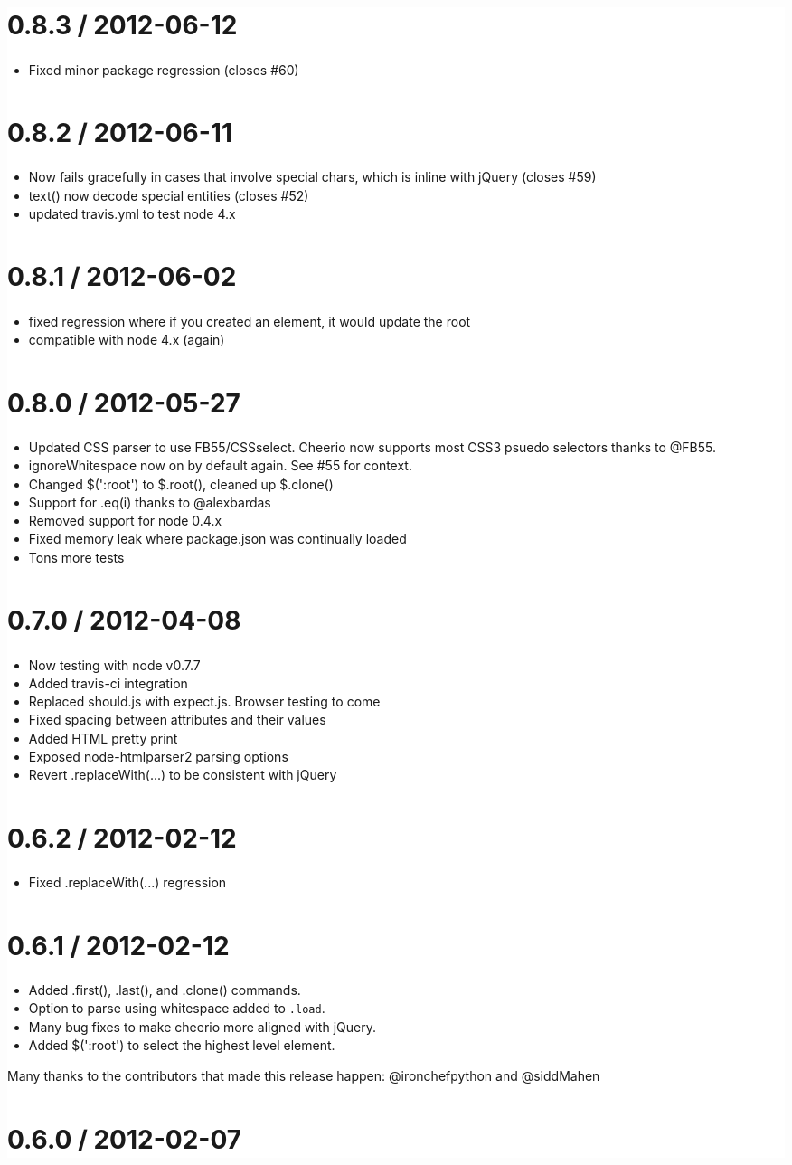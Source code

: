 0.8.3 / 2012-06-12
==================

* Fixed minor package regression (closes #60)

0.8.2 / 2012-06-11
==================

* Now fails gracefully in cases that involve special chars, which is inline with jQuery (closes #59)
* text() now decode special entities (closes #52)
* updated travis.yml to test node 4.x

0.8.1 / 2012-06-02
==================

* fixed regression where if you created an element, it would update the root
* compatible with node 4.x (again)

0.8.0 / 2012-05-27
==================

* Updated CSS parser to use FB55/CSSselect. Cheerio now supports most CSS3 psuedo selectors thanks to @FB55.
* ignoreWhitespace now on by default again. See #55 for context.
* Changed $(':root') to $.root(), cleaned up $.clone()
* Support for .eq(i) thanks to @alexbardas
* Removed support for node 0.4.x
* Fixed memory leak where package.json was continually loaded
* Tons more tests

0.7.0 / 2012-04-08
==================

* Now testing with node v0.7.7
* Added travis-ci integration
* Replaced should.js with expect.js. Browser testing to come
* Fixed spacing between attributes and their values
* Added HTML pretty print
* Exposed node-htmlparser2 parsing options
* Revert .replaceWith(...) to be consistent with jQuery

0.6.2 / 2012-02-12
==================

* Fixed .replaceWith(...) regression

0.6.1 / 2012-02-12
==================

* Added .first(), .last(), and .clone() commands.
* Option to parse using whitespace added to `.load`.
* Many bug fixes to make cheerio more aligned with jQuery.
* Added $(':root') to select the highest level element.

Many thanks to the contributors that made this release happen: @ironchefpython and @siddMahen

0.6.0 / 2012-02-07
==================

